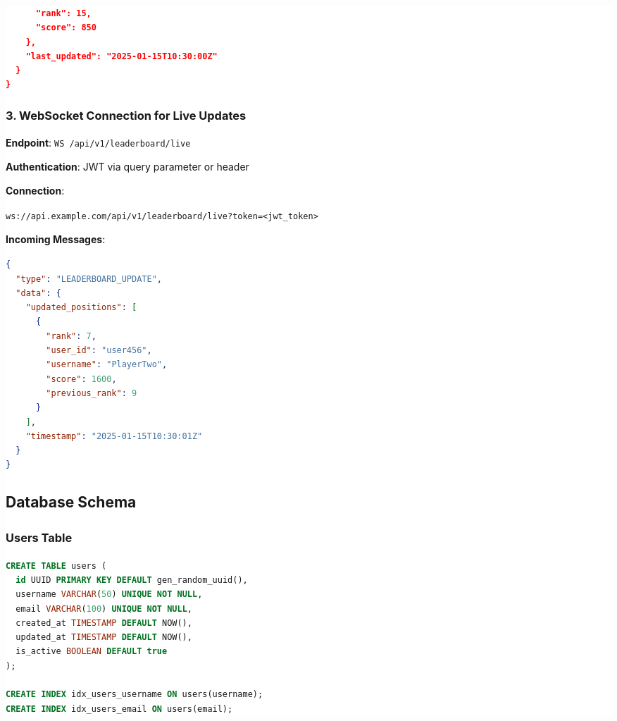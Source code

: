```json
      "rank": 15,
      "score": 850
    },
    "last_updated": "2025-01-15T10:30:00Z"
  }
}
```

### 3. WebSocket Connection for Live Updates

**Endpoint**: `WS /api/v1/leaderboard/live`

**Authentication**: JWT via query parameter or header

**Connection**:
```
ws://api.example.com/api/v1/leaderboard/live?token=<jwt_token>
```

**Incoming Messages**:
```json
{
  "type": "LEADERBOARD_UPDATE",
  "data": {
    "updated_positions": [
      {
        "rank": 7,
        "user_id": "user456",
        "username": "PlayerTwo", 
        "score": 1600,
        "previous_rank": 9
      }
    ],
    "timestamp": "2025-01-15T10:30:01Z"
  }
}
```

## Database Schema

### Users Table
```sql
CREATE TABLE users (
  id UUID PRIMARY KEY DEFAULT gen_random_uuid(),
  username VARCHAR(50) UNIQUE NOT NULL,
  email VARCHAR(100) UNIQUE NOT NULL,
  created_at TIMESTAMP DEFAULT NOW(),
  updated_at TIMESTAMP DEFAULT NOW(),
  is_active BOOLEAN DEFAULT true
);

CREATE INDEX idx_users_username ON users(username);
CREATE INDEX idx_users_email ON users(email);
```
